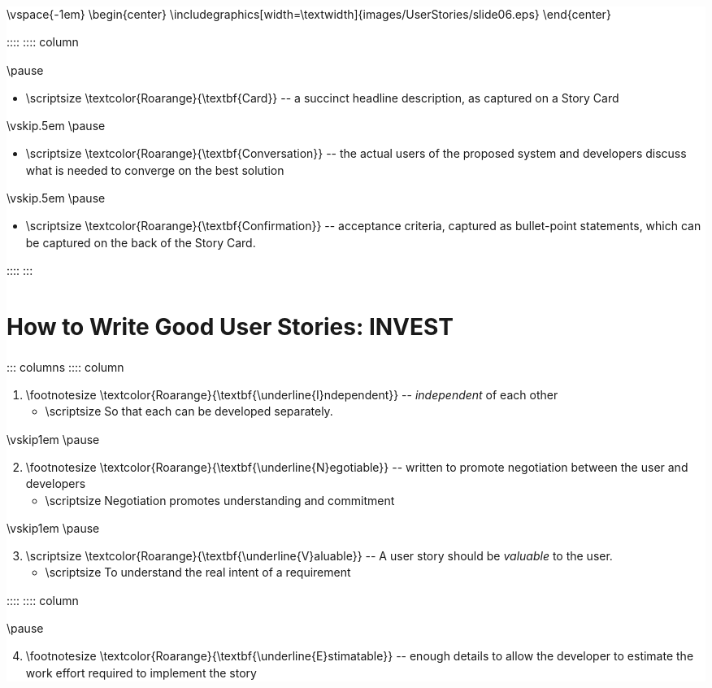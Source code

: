 \vspace{-1em}
\begin{center}
\includegraphics[width=\textwidth]{images/UserStories/slide06.eps}
\end{center}

::::
:::: column

\pause

* \scriptsize \textcolor{Roarange}{\textbf{Card}} -- a succinct headline description, as captured on a Story Card

\vskip.5em
\pause

* \scriptsize \textcolor{Roarange}{\textbf{Conversation}} -- the actual users of the proposed system and developers discuss what is needed to converge on the best solution

\vskip.5em
\pause

* \scriptsize \textcolor{Roarange}{\textbf{Confirmation}} -- acceptance criteria, captured as bullet-point statements, which can be captured on the back of the Story Card.

::::
:::

# How to Write Good User Stories: INVEST

::: columns
:::: column

1. \footnotesize \textcolor{Roarange}{\textbf{\underline{I}ndependent}} -- *independent* of each other
   - \scriptsize So that each can be developed separately.

\vskip1em
\pause

2. \footnotesize \textcolor{Roarange}{\textbf{\underline{N}egotiable}} -- written to promote negotiation between the user and developers
   - \scriptsize Negotiation promotes understanding and commitment

\vskip1em
\pause

3. \scriptsize \textcolor{Roarange}{\textbf{\underline{V}aluable}} -- A user story should be *valuable* to the user.
   - \scriptsize To understand the real intent of a requirement

::::
:::: column

\pause

4. \footnotesize \textcolor{Roarange}{\textbf{\underline{E}stimatable}} -- enough details to allow the developer to estimate the work effort required to implement the story
